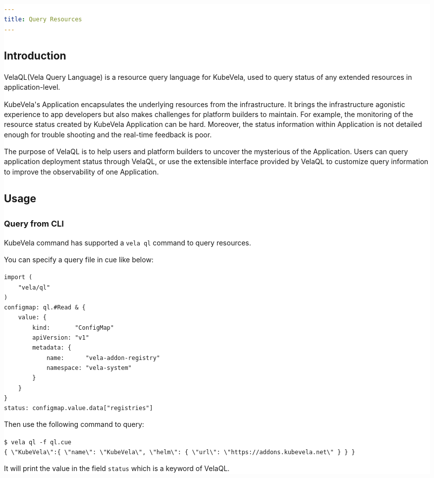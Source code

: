```yaml
---
title: Query Resources
---
```


## Introduction

VelaQL(Vela Query Language) is a resource query language for KubeVela, used to query status of any extended resources in application-level.

KubeVela's Application encapsulates the underlying resources from the infrastructure. It brings the infrastructure agonistic experience to app developers but also makes challenges for platform builders to maintain. For example, the monitoring of the resource status created by KubeVela Application can be hard. Moreover, the status information within Application is not detailed enough for trouble shooting and the real-time feedback is poor.

The purpose of VelaQL is to help users and platform builders to uncover the mysterious of the Application. Users can query application deployment status through VelaQL, or use the extensible interface provided by VelaQL to customize query information to improve the observability of one Application.

## Usage

### Query from CLI

KubeVela command has supported a `vela ql` command to query resources.

You can specify a query file in cue like below:

```ql.cue
import (
	"vela/ql"
)
configmap: ql.#Read & {
	value: {
		kind:       "ConfigMap"
		apiVersion: "v1"
		metadata: {
			name:      "vela-addon-registry"
			namespace: "vela-system"
		}
	}
}
status: configmap.value.data["registries"]
```

Then use the following command to query:

```console
$ vela ql -f ql.cue
{ \"KubeVela\":{ \"name\": \"KubeVela\", \"helm\": { \"url\": \"https://addons.kubevela.net\" } } }
```

It will print the value in the field `status` which is a keyword of VelaQL.
